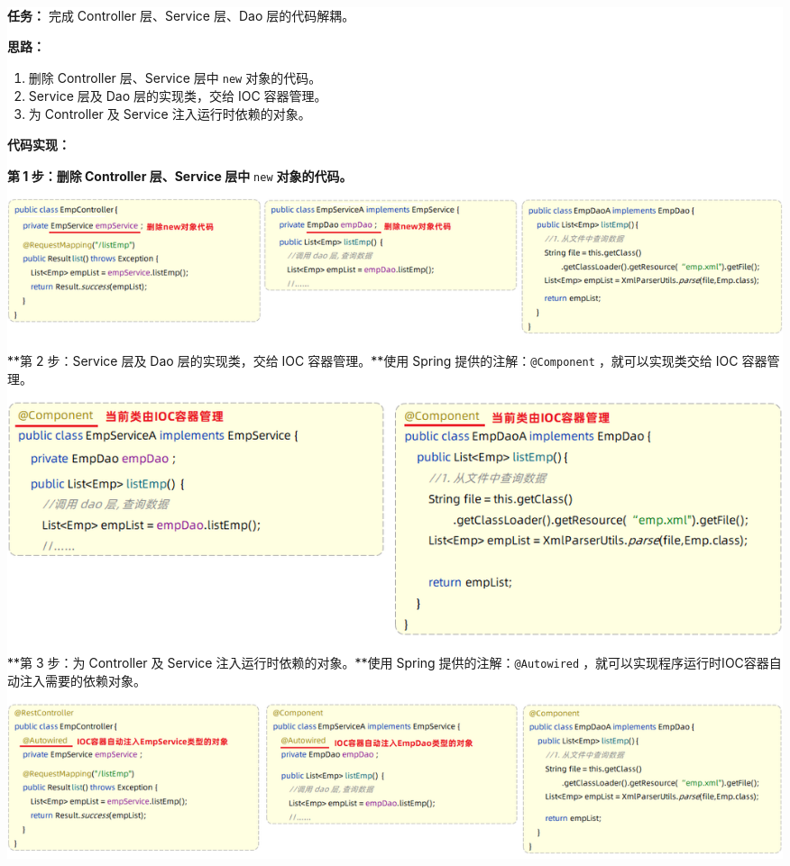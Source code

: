 
**任务：** 完成 Controller 层、Service 层、Dao 层的代码解耦。


**思路：**

1. 删除 Controller 层、Service 层中 `new` 对象的代码。
2. Service 层及 Dao 层的实现类，交给 IOC 容器管理。
3. 为 Controller 及 Service 注入运行时依赖的对象。

**代码实现：**


**第 1 步：删除 Controller 层、Service 层中** `new` **对象的代码。**


![image.png](assets/3e7727d9f79ec93124fa0308caa79006.png)


**第 2 步：Service 层及 Dao 层的实现类，交给 IOC 容器管理。**使用 Spring 提供的注解：`@Component` ，就可以实现类交给 IOC 容器管理。


![image.png](assets/ec82e8969f3f05acaecb653648cf06b1.png)


**第 3 步：为 Controller 及 Service 注入运行时依赖的对象。**使用 Spring 提供的注解：`@Autowired` ，就可以实现程序运行时IOC容器自动注入需要的依赖对象。


![image.png](assets/1e055f0ad6344ec0d294dbe4019fcde8.png)
